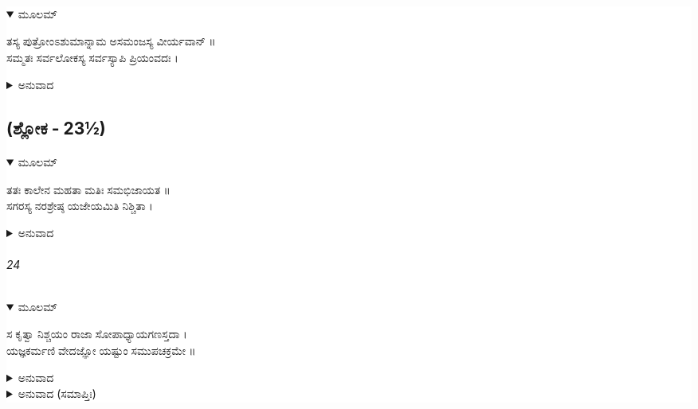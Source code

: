 
<details open><summary>ಮೂಲಮ್</summary>

ತಸ್ಯ ಪುತ್ರೋಂಽಶುಮಾನ್ನಾಮ ಅಸಮಂಜಸ್ಯ ವೀರ್ಯವಾನ್ ॥  
ಸಮ್ಮತಃ ಸರ್ವಲೋಕಸ್ಯ ಸರ್ವಸ್ಯಾಪಿ ಪ್ರಿಯಂವದಃ ।
</details>

<details><summary>ಅನುವಾದ</summary></details>

## (ಶ್ಲೋಕ - 23½)


<details open><summary>ಮೂಲಮ್</summary>

ತತಃ ಕಾಲೇನ ಮಹತಾ ಮತಿಃ ಸಮಭಿಜಾಯತ ॥  
ಸಗರಸ್ಯ ನರಶ್ರೇಷ್ಠ ಯಜೇಯಮಿತಿ ನಿಶ್ಚಿತಾ ।
</details>

<details><summary>ಅನುವಾದ</summary></details>

###### 24


<details open><summary>ಮೂಲಮ್</summary>

ಸ ಕೃತ್ವಾ ನಿಶ್ಚಯಂ ರಾಜಾ ಸೋಪಾಧ್ಯಾಯಗಣಸ್ತದಾ ।  
ಯಜ್ಞಕರ್ಮಣಿ ವೇದಜ್ಞೋ ಯಷ್ಟುಂ ಸಮುಪಚಕ್ರಮೇ ॥
</details>

<details><summary>ಅನುವಾದ</summary></details>

<details><summary>ಅನುವಾದ (ಸಮಾಪ್ತಿಃ)</summary></details>
